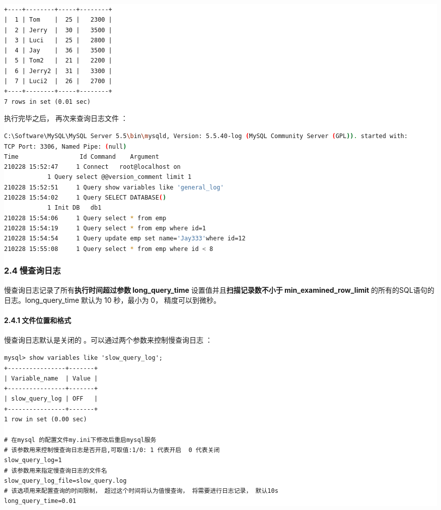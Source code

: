 ```mysql
+----+--------+-----+--------+
|  1 | Tom    |  25 |   2300 |
|  2 | Jerry  |  30 |   3500 |
|  3 | Luci   |  25 |   2800 |
|  4 | Jay    |  36 |   3500 |
|  5 | Tom2   |  21 |   2200 |
|  6 | Jerry2 |  31 |   3300 |
|  7 | Luci2  |  26 |   2700 |
+----+--------+-----+--------+
7 rows in set (0.01 sec)
```

执行完毕之后， 再次来查询日志文件 ： 

```bash
C:\Software\MySQL\MySQL Server 5.5\bin\mysqld, Version: 5.5.40-log (MySQL Community Server (GPL)). started with:
TCP Port: 3306, Named Pipe: (null)
Time                 Id Command    Argument
210228 15:52:47	    1 Connect	root@localhost on 
		    1 Query	select @@version_comment limit 1
210228 15:52:51	    1 Query	show variables like 'general_log'
210228 15:54:02	    1 Query	SELECT DATABASE()
		    1 Init DB	db1
210228 15:54:06	    1 Query	select * from emp
210228 15:54:19	    1 Query	select * from emp where id=1
210228 15:54:54	    1 Query	update emp set name='Jay333'where id=12
210228 15:55:08	    1 Query	select * from emp where id < 8
```

### 2.4 慢查询日志

慢查询日志记录了所有**执行时间超过参数 long_query_time** 设置值并且**扫描记录数不小于 min_examined_row_limit** 的所有的SQL语句的日志。long_query_time 默认为 10 秒，最小为 0， 精度可以到微秒。

#### 2.4.1 文件位置和格式

慢查询日志默认是关闭的 。可以通过两个参数来控制慢查询日志 ：

```mysql
mysql> show variables like 'slow_query_log';
+----------------+-------+
| Variable_name  | Value |
+----------------+-------+
| slow_query_log | OFF   |
+----------------+-------+
1 row in set (0.00 sec)

# 在mysql 的配置文件my.ini下修改后重启mysql服务
# 该参数用来控制慢查询日志是否开启,可取值:1/0: 1 代表开启  0 代表关闭
slow_query_log=1 
# 该参数用来指定慢查询日志的文件名
slow_query_log_file=slow_query.log
# 该选项用来配置查询的时间限制， 超过这个时间将认为值慢查询， 将需要进行日志记录， 默认10s
long_query_time=0.01
```
